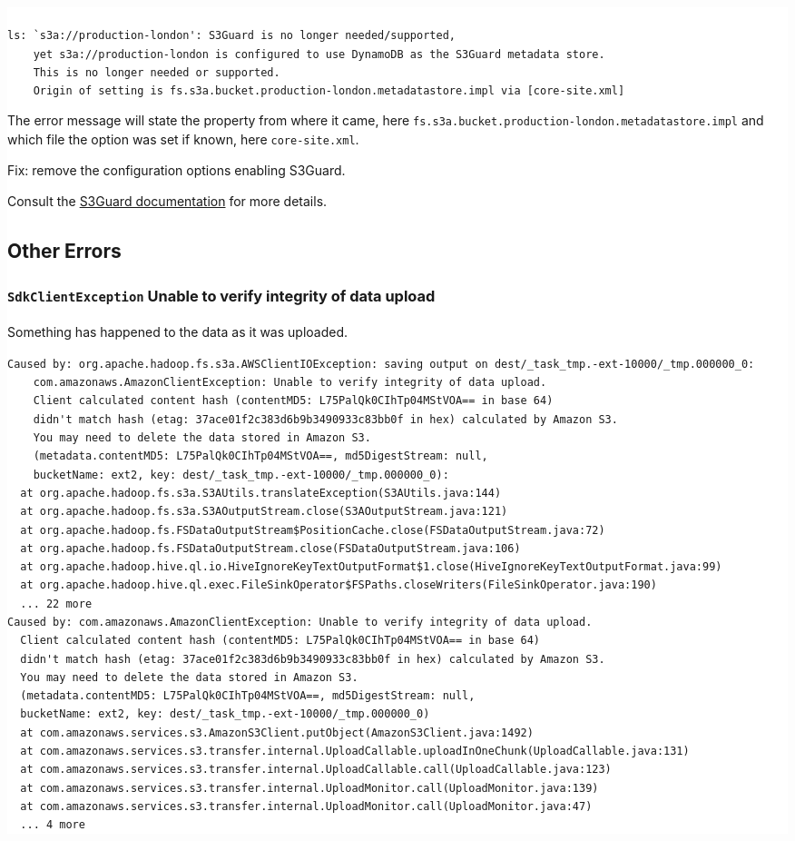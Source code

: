 ```

ls: `s3a://production-london': S3Guard is no longer needed/supported,
    yet s3a://production-london is configured to use DynamoDB as the S3Guard metadata store.
    This is no longer needed or supported.
    Origin of setting is fs.s3a.bucket.production-london.metadatastore.impl via [core-site.xml]
```

The error message will state the property from where it came, here `fs.s3a.bucket.production-london.metadatastore.impl` and which
file the option was set if known, here `core-site.xml`.

Fix: remove the configuration options enabling S3Guard.

Consult the [S3Guard documentation](s3guard.html) for more details.

## <a name="other"></a> Other Errors

### <a name="integrity"></a> `SdkClientException` Unable to verify integrity of data upload

Something has happened to the data as it was uploaded.

```
Caused by: org.apache.hadoop.fs.s3a.AWSClientIOException: saving output on dest/_task_tmp.-ext-10000/_tmp.000000_0:
    com.amazonaws.AmazonClientException: Unable to verify integrity of data upload.
    Client calculated content hash (contentMD5: L75PalQk0CIhTp04MStVOA== in base 64)
    didn't match hash (etag: 37ace01f2c383d6b9b3490933c83bb0f in hex) calculated by Amazon S3.
    You may need to delete the data stored in Amazon S3.
    (metadata.contentMD5: L75PalQk0CIhTp04MStVOA==, md5DigestStream: null,
    bucketName: ext2, key: dest/_task_tmp.-ext-10000/_tmp.000000_0):
  at org.apache.hadoop.fs.s3a.S3AUtils.translateException(S3AUtils.java:144)
  at org.apache.hadoop.fs.s3a.S3AOutputStream.close(S3AOutputStream.java:121)
  at org.apache.hadoop.fs.FSDataOutputStream$PositionCache.close(FSDataOutputStream.java:72)
  at org.apache.hadoop.fs.FSDataOutputStream.close(FSDataOutputStream.java:106)
  at org.apache.hadoop.hive.ql.io.HiveIgnoreKeyTextOutputFormat$1.close(HiveIgnoreKeyTextOutputFormat.java:99)
  at org.apache.hadoop.hive.ql.exec.FileSinkOperator$FSPaths.closeWriters(FileSinkOperator.java:190)
  ... 22 more
Caused by: com.amazonaws.AmazonClientException: Unable to verify integrity of data upload.
  Client calculated content hash (contentMD5: L75PalQk0CIhTp04MStVOA== in base 64)
  didn't match hash (etag: 37ace01f2c383d6b9b3490933c83bb0f in hex) calculated by Amazon S3.
  You may need to delete the data stored in Amazon S3.
  (metadata.contentMD5: L75PalQk0CIhTp04MStVOA==, md5DigestStream: null,
  bucketName: ext2, key: dest/_task_tmp.-ext-10000/_tmp.000000_0)
  at com.amazonaws.services.s3.AmazonS3Client.putObject(AmazonS3Client.java:1492)
  at com.amazonaws.services.s3.transfer.internal.UploadCallable.uploadInOneChunk(UploadCallable.java:131)
  at com.amazonaws.services.s3.transfer.internal.UploadCallable.call(UploadCallable.java:123)
  at com.amazonaws.services.s3.transfer.internal.UploadMonitor.call(UploadMonitor.java:139)
  at com.amazonaws.services.s3.transfer.internal.UploadMonitor.call(UploadMonitor.java:47)
  ... 4 more
```
